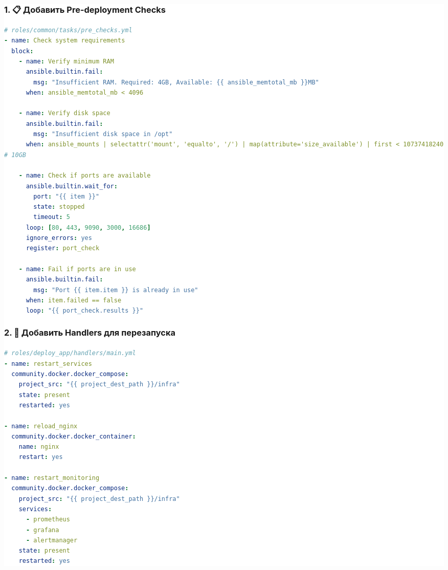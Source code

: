 ### 1. **📋 Добавить Pre-deployment Checks**

```yaml
# roles/common/tasks/pre_checks.yml
- name: Check system requirements
  block:
    - name: Verify minimum RAM
      ansible.builtin.fail:
        msg: "Insufficient RAM. Required: 4GB, Available: {{ ansible_memtotal_mb }}MB"
      when: ansible_memtotal_mb < 4096

    - name: Verify disk space
      ansible.builtin.fail:
        msg: "Insufficient disk space in /opt"
      when: ansible_mounts | selectattr('mount', 'equalto', '/') | map(attribute='size_available') | first < 10737418240  # 10GB

    - name: Check if ports are available
      ansible.builtin.wait_for:
        port: "{{ item }}"
        state: stopped
        timeout: 5
      loop: [80, 443, 9090, 3000, 16686]
      ignore_errors: yes
      register: port_check

    - name: Fail if ports are in use
      ansible.builtin.fail:
        msg: "Port {{ item.item }} is already in use"
      when: item.failed == false
      loop: "{{ port_check.results }}"
```

### 2. **🔄 Добавить Handlers для перезапуска**

```yaml
# roles/deploy_app/handlers/main.yml
- name: restart_services
  community.docker.docker_compose:
    project_src: "{{ project_dest_path }}/infra"
    state: present
    restarted: yes

- name: reload_nginx
  community.docker.docker_container:
    name: nginx
    restart: yes
  
- name: restart_monitoring
  community.docker.docker_compose:
    project_src: "{{ project_dest_path }}/infra"
    services:
      - prometheus
      - grafana
      - alertmanager
    state: present
    restarted: yes
```
